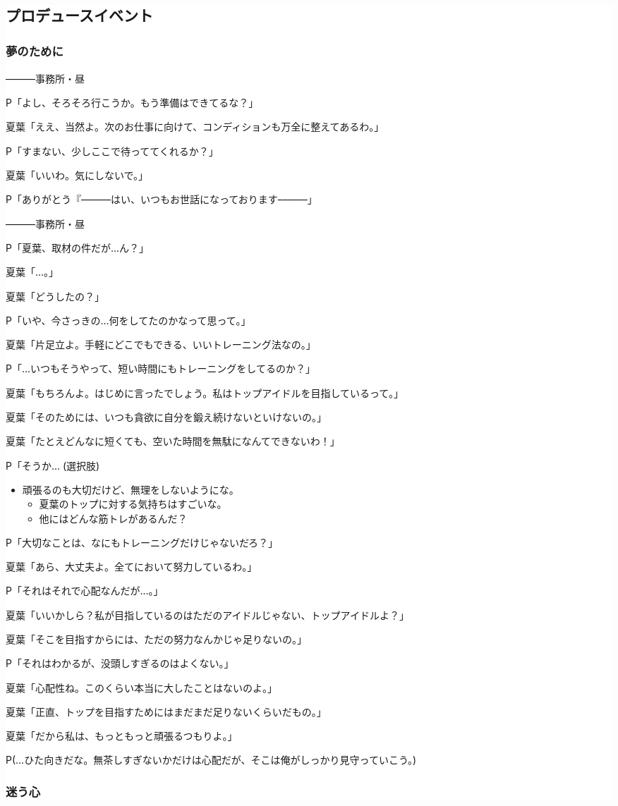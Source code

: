 ## プロデュースイベント
### 夢のために

––––––事務所・昼

P「よし、そろそろ行こうか。もう準備はできてるな？」

夏葉「ええ、当然よ。次のお仕事に向けて、コンディションも万全に整えてあるわ。」

P「すまない、少しここで待っててくれるか？」

夏葉「いいわ。気にしないで。」

P「ありがとう『––––––はい、いつもお世話になっております––––––」

––––––事務所・昼

P「夏葉、取材の件だが...ん？」

夏葉「...。」

夏葉「どうしたの？」

P「いや、今さっきの...何をしてたのかなって思って。」

夏葉「片足立よ。手軽にどこでもできる、いいトレーニング法なの。」

P「...いつもそうやって、短い時間にもトレーニングをしてるのか？」

夏葉「もちろんよ。はじめに言ったでしょう。私はトップアイドルを目指しているって。」

夏葉「そのためには、いつも貪欲に自分を鍛え続けないといけないの。」

夏葉「たとえどんなに短くても、空いた時間を無駄になんてできないわ！」

P「そうか... (選択肢)
* 頑張るのも大切だけど、無理をしないようにな。
    - 夏葉のトップに対する気持ちはすごいな。
    - 他にはどんな筋トレがあるんだ？

P「大切なことは、なにもトレーニングだけじゃないだろ？」

夏葉「あら、大丈夫よ。全てにおいて努力しているわ。」

P「それはそれで心配なんだが...。」

夏葉「いいかしら？私が目指しているのはただのアイドルじゃない、トップアイドルよ？」

夏葉「そこを目指すからには、ただの努力なんかじゃ足りないの。」

P「それはわかるが、没頭しすぎるのはよくない。」

夏葉「心配性ね。このくらい本当に大したことはないのよ。」

夏葉「正直、トップを目指すためにはまだまだ足りないくらいだもの。」

夏葉「だから私は、もっともっと頑張るつもりよ。」

P(...ひた向きだな。無茶しすぎないかだけは心配だが、そこは俺がしっかり見守っていこう。)

### 迷う心
